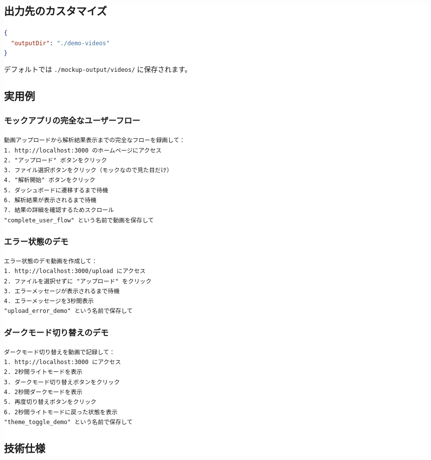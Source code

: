 ## 出力先のカスタマイズ

```json
{
  "outputDir": "./demo-videos"
}
```

デフォルトでは `./mockup-output/videos/` に保存されます。

## 実用例

### モックアプリの完全なユーザーフロー

```
動画アップロードから解析結果表示までの完全なフローを録画して：
1. http://localhost:3000 のホームページにアクセス
2. "アップロード" ボタンをクリック
3. ファイル選択ボタンをクリック（モックなので見た目だけ）
4. "解析開始" ボタンをクリック
5. ダッシュボードに遷移するまで待機
6. 解析結果が表示されるまで待機
7. 結果の詳細を確認するためスクロール
"complete_user_flow" という名前で動画を保存して
```

### エラー状態のデモ

```
エラー状態のデモ動画を作成して：
1. http://localhost:3000/upload にアクセス
2. ファイルを選択せずに "アップロード" をクリック
3. エラーメッセージが表示されるまで待機
4. エラーメッセージを3秒間表示
"upload_error_demo" という名前で保存して
```

### ダークモード切り替えのデモ

```
ダークモード切り替えを動画で記録して：
1. http://localhost:3000 にアクセス
2. 2秒間ライトモードを表示
3. ダークモード切り替えボタンをクリック
4. 2秒間ダークモードを表示
5. 再度切り替えボタンをクリック
6. 2秒間ライトモードに戻った状態を表示
"theme_toggle_demo" という名前で保存して
```

## 技術仕様
